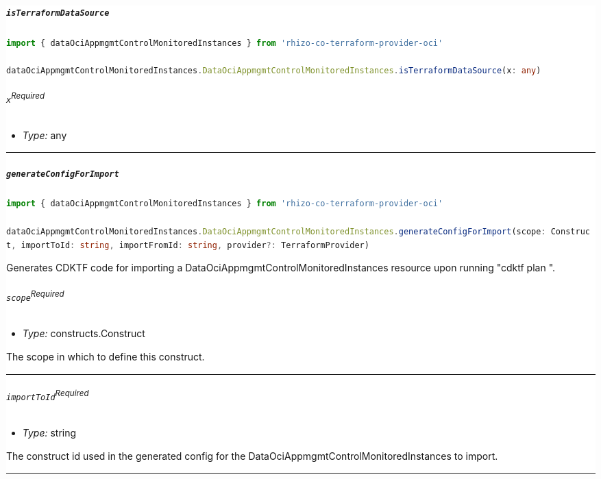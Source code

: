 
##### `isTerraformDataSource` <a name="isTerraformDataSource" id="rhizo-co-terraform-provider-oci.dataOciAppmgmtControlMonitoredInstances.DataOciAppmgmtControlMonitoredInstances.isTerraformDataSource"></a>

```typescript
import { dataOciAppmgmtControlMonitoredInstances } from 'rhizo-co-terraform-provider-oci'

dataOciAppmgmtControlMonitoredInstances.DataOciAppmgmtControlMonitoredInstances.isTerraformDataSource(x: any)
```

###### `x`<sup>Required</sup> <a name="x" id="rhizo-co-terraform-provider-oci.dataOciAppmgmtControlMonitoredInstances.DataOciAppmgmtControlMonitoredInstances.isTerraformDataSource.parameter.x"></a>

- *Type:* any

---

##### `generateConfigForImport` <a name="generateConfigForImport" id="rhizo-co-terraform-provider-oci.dataOciAppmgmtControlMonitoredInstances.DataOciAppmgmtControlMonitoredInstances.generateConfigForImport"></a>

```typescript
import { dataOciAppmgmtControlMonitoredInstances } from 'rhizo-co-terraform-provider-oci'

dataOciAppmgmtControlMonitoredInstances.DataOciAppmgmtControlMonitoredInstances.generateConfigForImport(scope: Construct, importToId: string, importFromId: string, provider?: TerraformProvider)
```

Generates CDKTF code for importing a DataOciAppmgmtControlMonitoredInstances resource upon running "cdktf plan <stack-name>".

###### `scope`<sup>Required</sup> <a name="scope" id="rhizo-co-terraform-provider-oci.dataOciAppmgmtControlMonitoredInstances.DataOciAppmgmtControlMonitoredInstances.generateConfigForImport.parameter.scope"></a>

- *Type:* constructs.Construct

The scope in which to define this construct.

---

###### `importToId`<sup>Required</sup> <a name="importToId" id="rhizo-co-terraform-provider-oci.dataOciAppmgmtControlMonitoredInstances.DataOciAppmgmtControlMonitoredInstances.generateConfigForImport.parameter.importToId"></a>

- *Type:* string

The construct id used in the generated config for the DataOciAppmgmtControlMonitoredInstances to import.

---